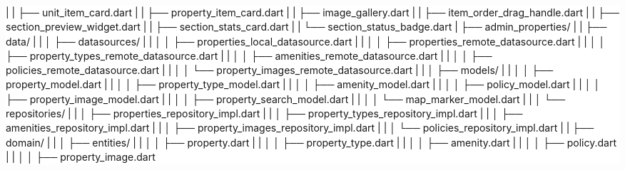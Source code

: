 |   |            ├── unit_item_card.dart
|   |            ├── property_item_card.dart
|   |            ├── image_gallery.dart
|   |            ├── item_order_drag_handle.dart
|   |            ├── section_preview_widget.dart
|   |            ├── section_stats_card.dart
|   |            └── section_status_badge.dart
|   ├── admin_properties/
|   |   ├── data/
|   |   │   ├── datasources/
|   |   │   │   ├── properties_local_datasource.dart
|   |   │   │   ├── properties_remote_datasource.dart
|   |   │   │   ├── property_types_remote_datasource.dart
|   |   │   │   ├── amenities_remote_datasource.dart
|   |   │   │   ├── policies_remote_datasource.dart
|   |   │   │   └── property_images_remote_datasource.dart
|   |   │   ├── models/
|   |   │   │   ├── property_model.dart
|   |   │   │   ├── property_type_model.dart
|   |   │   │   ├── amenity_model.dart
|   |   │   │   ├── policy_model.dart
|   |   │   │   ├── property_image_model.dart
|   |   │   │   ├── property_search_model.dart
|   |   │   │   └── map_marker_model.dart
|   |   │   └── repositories/
|   |   │       ├── properties_repository_impl.dart
|   |   │       ├── property_types_repository_impl.dart
|   |   │       ├── amenities_repository_impl.dart
|   |   │       ├── property_images_repository_impl.dart
|   |   │       └── policies_repository_impl.dart
|   |   ├── domain/
|   |   │   ├── entities/
|   |   │   │   ├── property.dart
|   |   │   │   ├── property_type.dart
|   |   │   │   ├── amenity.dart
|   |   │   │   ├── policy.dart
|   |   │   │   ├── property_image.dart
